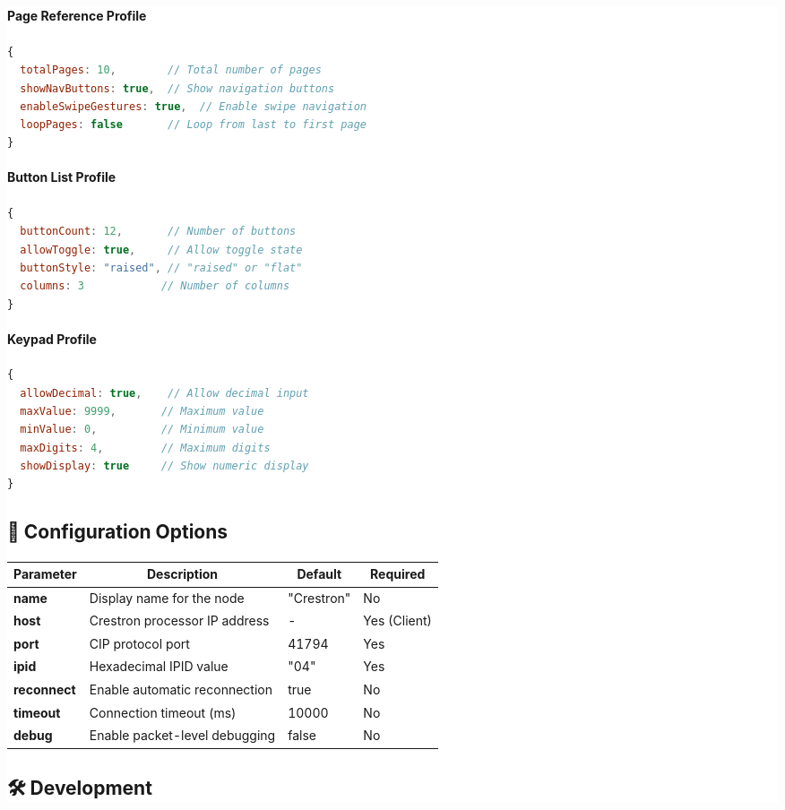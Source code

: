 #### Page Reference Profile

```javascript
{
  totalPages: 10,        // Total number of pages
  showNavButtons: true,  // Show navigation buttons
  enableSwipeGestures: true,  // Enable swipe navigation
  loopPages: false       // Loop from last to first page
}
```

#### Button List Profile

```javascript
{
  buttonCount: 12,       // Number of buttons
  allowToggle: true,     // Allow toggle state
  buttonStyle: "raised", // "raised" or "flat"
  columns: 3            // Number of columns
}
```

#### Keypad Profile

```javascript
{
  allowDecimal: true,    // Allow decimal input
  maxValue: 9999,       // Maximum value
  minValue: 0,          // Minimum value
  maxDigits: 4,         // Maximum digits
  showDisplay: true     // Show numeric display
}
```

## 🔧 Configuration Options

| Parameter     | Description                   | Default    | Required     |
| ------------- | ----------------------------- | ---------- | ------------ |
| **name**      | Display name for the node     | "Crestron" | No           |
| **host**      | Crestron processor IP address | -          | Yes (Client) |
| **port**      | CIP protocol port             | 41794      | Yes          |
| **ipid**      | Hexadecimal IPID value        | "04"       | Yes          |
| **reconnect** | Enable automatic reconnection | true       | No           |
| **timeout**   | Connection timeout (ms)       | 10000      | No           |
| **debug**     | Enable packet-level debugging | false      | No           |

## 🛠️ Development
